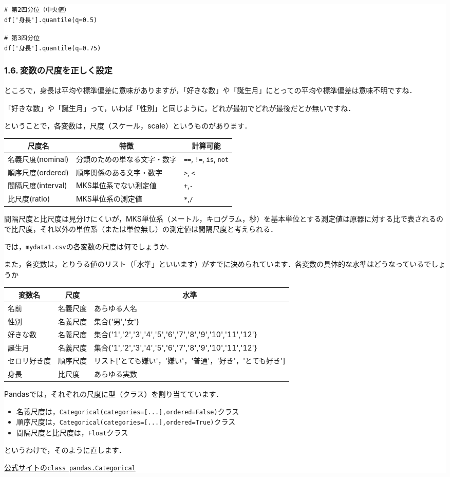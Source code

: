 ```{python}
# 第2四分位（中央値）
df['身長'].quantile(q=0.5)
```

```{python}
# 第3四分位
df['身長'].quantile(q=0.75)
```

### 1.6. 変数の尺度を正しく設定

ところで，身長は平均や標準偏差に意味がありますが，「好きな数」や「誕生月」にとっての平均や標準偏差は意味不明ですね．

「好きな数」や「誕生月」って，いわば「性別」と同じように，どれが最初でどれが最後だとか無いですね．

ということで，各変数は，尺度（スケール，scale）というものがあります．

|尺度名|特徴|計算可能|
|---|---|---|
|名義尺度(nominal)|分類のための単なる文字・数字| `==`, `!=`, `is`, `not`|
|順序尺度(ordered)|順序関係のある文字・数字| `>`, `<`|
|間隔尺度(interval)|MKS単位系でない測定値| `+`,`-`|
|比尺度(ratio)| MKS単位系の測定値 | `*`,`/`|

間隔尺度と比尺度は見分けにくいが，MKS単位系（メートル，キログラム，秒）を基本単位とする測定値は原器に対する比で表されるので比尺度，それ以外の単位系（または単位無し）の測定値は間隔尺度と考えられる．

では，`mydata1.csv`の各変数の尺度は何でしょうか.

また，各変数は，とりうる値のリスト（「水準」といいます）がすでに決められています．各変数の具体的な水準はどうなっているでしょうか

|変数名|尺度|水準|
|---|---|---|
|名前|名義尺度|あらゆる人名|
|性別|名義尺度|集合{'男','女'}|
|好きな数|名義尺度|集合{'1','2','3','4','5','6','7','8','9','10','11','12'}|
|誕生月|名義尺度|集合{'1','2','3','4','5','6','7','8','9','10','11','12'}|
|セロリ好き度|順序尺度|リスト['とても嫌い'，'嫌い'，'普通'，'好き'，'とても好き']|
|身長|比尺度|あらゆる実数|


Pandasでは，それぞれの尺度に型（クラス）を割り当てています．
- 名義尺度は，`Categorical(categories=[...],ordered=False)`クラス
- 順序尺度は，`Categorical(categories=[...],ordered=True)`クラス
- 間隔尺度と比尺度は，`Float`クラス

というわけで，そのように直します．

[公式サイトの`class pandas.Categorical`](https://pandas.pydata.org/docs/reference/api/pandas.Categorical.html)
